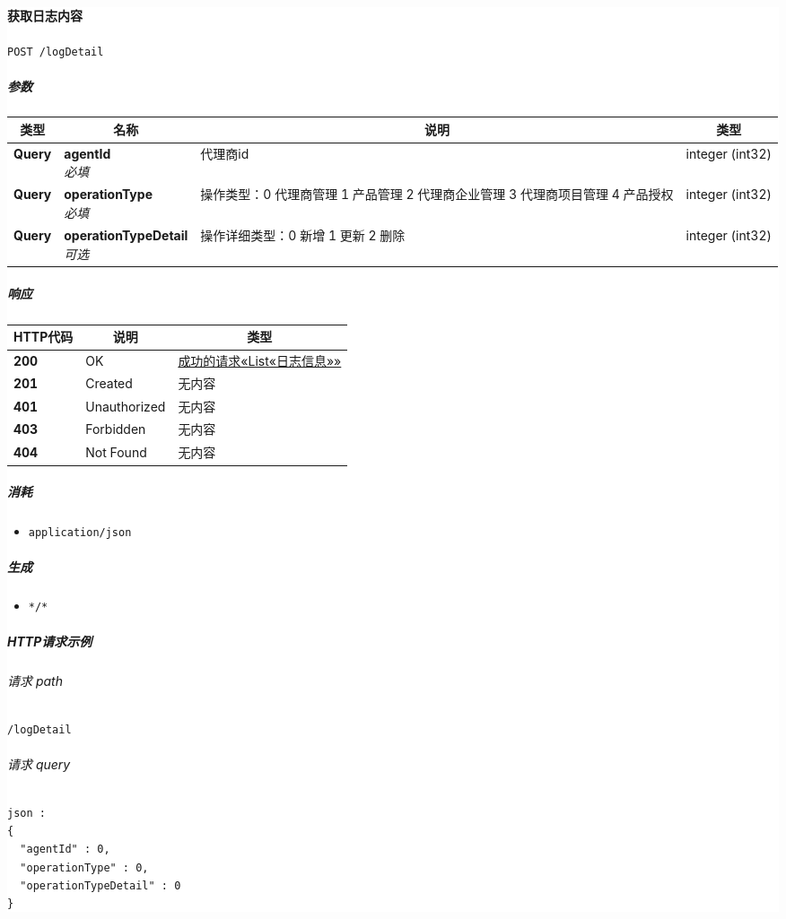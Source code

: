 
<a name="getlogusingpost"></a>
#### 获取日志内容
```
POST /logDetail
```


##### 参数

|类型|名称|说明|类型|
|---|---|---|---|
|**Query**|**agentId**  <br>*必填*|代理商id|integer (int32)|
|**Query**|**operationType**  <br>*必填*|操作类型：0 代理商管理 1 产品管理 2 代理商企业管理 3 代理商项目管理 4 产品授权|integer (int32)|
|**Query**|**operationTypeDetail**  <br>*可选*|操作详细类型：0 新增 1 更新 2 删除|integer (int32)|


##### 响应

|HTTP代码|说明|类型|
|---|---|---|
|**200**|OK|[成功的请求«List«日志信息»»](#602e8fea19a78acc968bf0cf3a308097)|
|**201**|Created|无内容|
|**401**|Unauthorized|无内容|
|**403**|Forbidden|无内容|
|**404**|Not Found|无内容|


##### 消耗

* `application/json`


##### 生成

* `*/*`


##### HTTP请求示例

###### 请求 path
```
/logDetail
```


###### 请求 query
```
json :
{
  "agentId" : 0,
  "operationType" : 0,
  "operationTypeDetail" : 0
}
```

